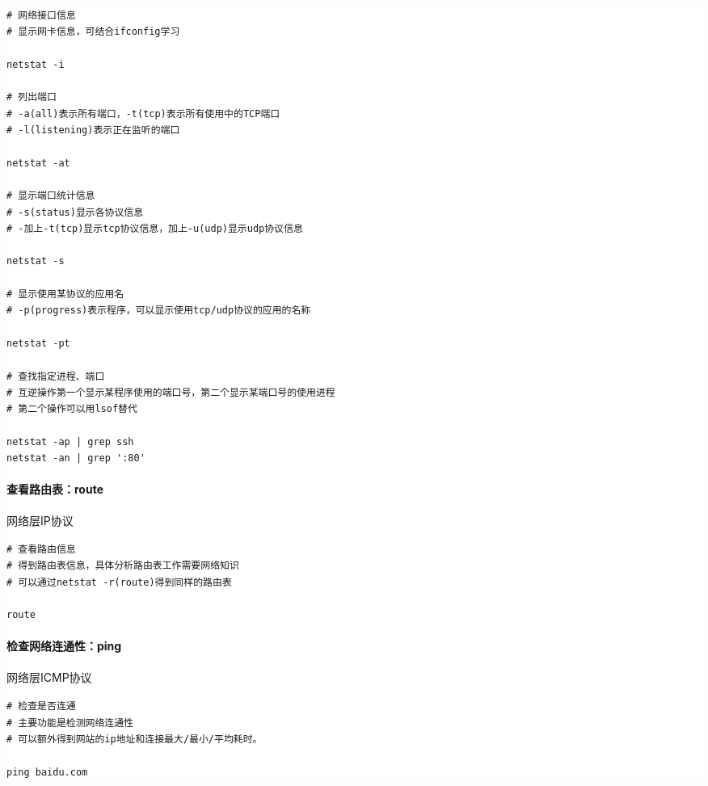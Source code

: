 




```shell
# 网络接口信息
# 显示网卡信息，可结合ifconfig学习

netstat -i

# 列出端口
# -a(all)表示所有端口，-t(tcp)表示所有使用中的TCP端口
# -l(listening)表示正在监听的端口

netstat -at

# 显示端口统计信息
# -s(status)显示各协议信息
# -加上-t(tcp)显示tcp协议信息，加上-u(udp)显示udp协议信息

netstat -s

# 显示使用某协议的应用名
# -p(progress)表示程序，可以显示使用tcp/udp协议的应用的名称

netstat -pt

# 查找指定进程、端口
# 互逆操作第一个显示某程序使用的端口号，第二个显示某端口号的使用进程
# 第二个操作可以用lsof替代

netstat -ap | grep ssh
netstat -an | grep ':80'
```

#### 查看路由表：route

网络层IP协议

```shell
# 查看路由信息
# 得到路由表信息，具体分析路由表工作需要网络知识
# 可以通过netstat -r(route)得到同样的路由表

route
```

#### 检查网络连通性：ping

网络层ICMP协议

```shell
# 检查是否连通
# 主要功能是检测网络连通性
# 可以额外得到网站的ip地址和连接最大/最小/平均耗时。

ping baidu.com
```
